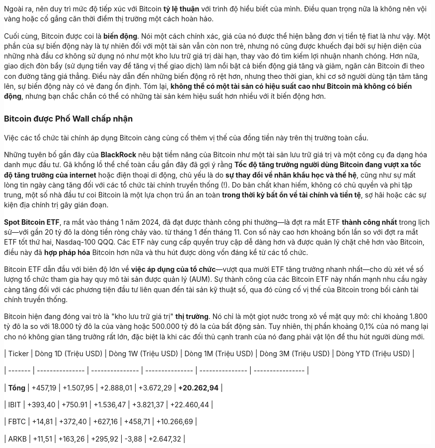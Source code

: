 Ngoài ra, nên duy trì mức độ tiếp xúc với Bitcoin **tỷ lệ thuận** với trình độ hiểu biết của mình. Điều quan trọng nữa là không nên vội vàng hoặc cố gắng căn thời điểm thị trường một cách hoàn hảo.

Cuối cùng, Bitcoin được coi là **biến động**. Nói một cách chính xác, giá của nó được thể hiện bằng đơn vị tiền tệ fiat là như vậy. Một phần của sự biến động này là tự nhiên đối với một tài sản vẫn còn non trẻ, nhưng nó cũng được khuếch đại bởi sự hiện diện của những nhà đầu cơ không sử dụng nó như một kho lưu trữ giá trị dài hạn, thay vào đó tìm kiếm lợi nhuận nhanh chóng. Hơn nữa, giao dịch đòn bẩy (sử dụng tiền vay để tăng vị thế giao dịch) làm nổi bật cả biến động giá tăng và giảm, ngăn cản Bitcoin đi theo con đường tăng giá thẳng. Điều này dẫn đến những biến động rõ rệt hơn, nhưng theo thời gian, khi cơ sở người dùng tận tâm tăng lên, sự biến động này có vẻ đang ổn định. Tóm lại, **không thể có một tài sản có hiệu suất cao như Bitcoin mà không có biến động**, nhưng bạn chắc chắn có thể có những tài sản kém hiệu suất hơn nhiều với ít biến động hơn.

### Bitcoin được Phố Wall chấp nhận

Việc các tổ chức tài chính áp dụng Bitcoin càng củng cố thêm vị thế của đồng tiền này trên thị trường toàn cầu.

Những tuyên bố gần đây của **BlackRock** nêu bật tiềm năng của Bitcoin như một tài sản lưu trữ giá trị và một công cụ đa dạng hóa danh mục đầu tư. Gã khổng lồ thể chế toàn cầu gần đây đã gợi ý rằng **Tốc độ tăng trưởng người dùng Bitcoin đang vượt xa tốc độ tăng trưởng của internet** hoặc điện thoại di động, chủ yếu là do **sự thay đổi về nhân khẩu học và thế hệ**, cũng như sự mất lòng tin ngày càng tăng đối với các tổ chức tài chính truyền thống (!). Do bản chất khan hiếm, không có chủ quyền và phi tập trung, một số nhà đầu tư coi Bitcoin là một lựa chọn trú ẩn an toàn **trong thời kỳ bất ổn về tài chính và tiền tệ**, sợ hãi hoặc các sự kiện địa chính trị gây gián đoạn.

**Spot Bitcoin ETF**, ra mắt vào tháng 1 năm 2024, đã đạt được thành công phi thường—là đợt ra mắt ETF **thành công nhất** trong lịch sử—với gần 20 tỷ đô la dòng tiền ròng chảy vào. từ tháng 1 đến tháng 11. Con số này cao hơn khoảng bốn lần so với đợt ra mắt ETF tốt thứ hai, Nasdaq-100 QQQ. Các ETF này cung cấp quyền truy cập dễ dàng hơn và được quản lý chặt chẽ hơn vào Bitcoin, điều này đã **hợp pháp hóa** Bitcoin hơn nữa và thu hút được dòng vốn đáng kể từ các tổ chức.

Bitcoin ETF dẫn đầu với biên độ lớn về **việc áp dụng của tổ chức**—vượt qua mười ETF tăng trưởng nhanh nhất—cho dù xét về số lượng tổ chức tham gia hay quy mô tài sản được quản lý (AUM). Sự thành công của các Bitcoin ETF này nhấn mạnh nhu cầu ngày càng tăng đối với các phương tiện đầu tư liên quan đến tài sản kỹ thuật số, qua đó củng cố vị thế của Bitcoin trong bối cảnh tài chính truyền thống.

Bitcoin hiện đang đóng vai trò là "kho lưu trữ giá trị" **thị trường**. Nó chỉ là một giọt nước trong xô về mặt quy mô: chỉ khoảng 1.800 tỷ đô la so với 18.000 tỷ đô la của vàng hoặc 500.000 tỷ đô la của bất động sản. Tuy nhiên, thị phần khoảng 0,1% của nó mang lại cho nó không gian tăng trưởng rất lớn, đặc biệt là khi các đối thủ cạnh tranh của nó đang phải vật lộn để thu hút người dùng mới.

| Ticker | Dòng 1D (Triệu USD) | Dòng 1W (Triệu USD) | Dòng 1M (Triệu USD) | Dòng 3M (Triệu USD) | Dòng YTD (Triệu USD) |

| ------- | --------------- | --------------- | --------------- | --------------- | ---------------- |

| **Tổng** | +457,19 | +1.507,95 | +2.888,01 | +3.672,29 | **+20.262,94** |

| IBIT | +393,40 | +750.91 | +1.536,47 | +3.821,37 | +22.460,44 |

| FBTC | +14,81 | +372,40 | +627,16 | +458,71 | +10.266,69 |

| ARKB | +11,51 | +163,26 | +295,92 | -3,88 | +2.647,32 |
